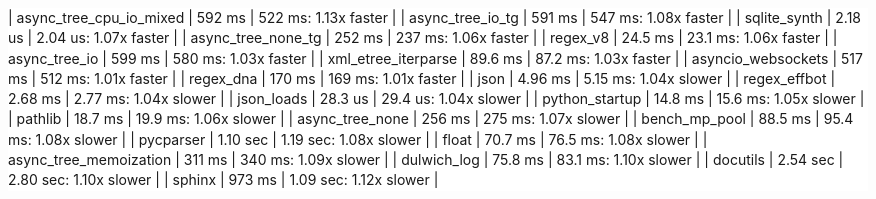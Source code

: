 | async_tree_cpu_io_mixed    | 592 ms                                                                                                            | 522 ms: 1.13x faster                                                                                                    |
| async_tree_io_tg           | 591 ms                                                                                                            | 547 ms: 1.08x faster                                                                                                    |
| sqlite_synth               | 2.18 us                                                                                                           | 2.04 us: 1.07x faster                                                                                                   |
| async_tree_none_tg         | 252 ms                                                                                                            | 237 ms: 1.06x faster                                                                                                    |
| regex_v8                   | 24.5 ms                                                                                                           | 23.1 ms: 1.06x faster                                                                                                   |
| async_tree_io              | 599 ms                                                                                                            | 580 ms: 1.03x faster                                                                                                    |
| xml_etree_iterparse        | 89.6 ms                                                                                                           | 87.2 ms: 1.03x faster                                                                                                   |
| asyncio_websockets         | 517 ms                                                                                                            | 512 ms: 1.01x faster                                                                                                    |
| regex_dna                  | 170 ms                                                                                                            | 169 ms: 1.01x faster                                                                                                    |
| json                       | 4.96 ms                                                                                                           | 5.15 ms: 1.04x slower                                                                                                   |
| regex_effbot               | 2.68 ms                                                                                                           | 2.77 ms: 1.04x slower                                                                                                   |
| json_loads                 | 28.3 us                                                                                                           | 29.4 us: 1.04x slower                                                                                                   |
| python_startup             | 14.8 ms                                                                                                           | 15.6 ms: 1.05x slower                                                                                                   |
| pathlib                    | 18.7 ms                                                                                                           | 19.9 ms: 1.06x slower                                                                                                   |
| async_tree_none            | 256 ms                                                                                                            | 275 ms: 1.07x slower                                                                                                    |
| bench_mp_pool              | 88.5 ms                                                                                                           | 95.4 ms: 1.08x slower                                                                                                   |
| pycparser                  | 1.10 sec                                                                                                          | 1.19 sec: 1.08x slower                                                                                                  |
| float                      | 70.7 ms                                                                                                           | 76.5 ms: 1.08x slower                                                                                                   |
| async_tree_memoization     | 311 ms                                                                                                            | 340 ms: 1.09x slower                                                                                                    |
| dulwich_log                | 75.8 ms                                                                                                           | 83.1 ms: 1.10x slower                                                                                                   |
| docutils                   | 2.54 sec                                                                                                          | 2.80 sec: 1.10x slower                                                                                                  |
| sphinx                     | 973 ms                                                                                                            | 1.09 sec: 1.12x slower                                                                                                  |
